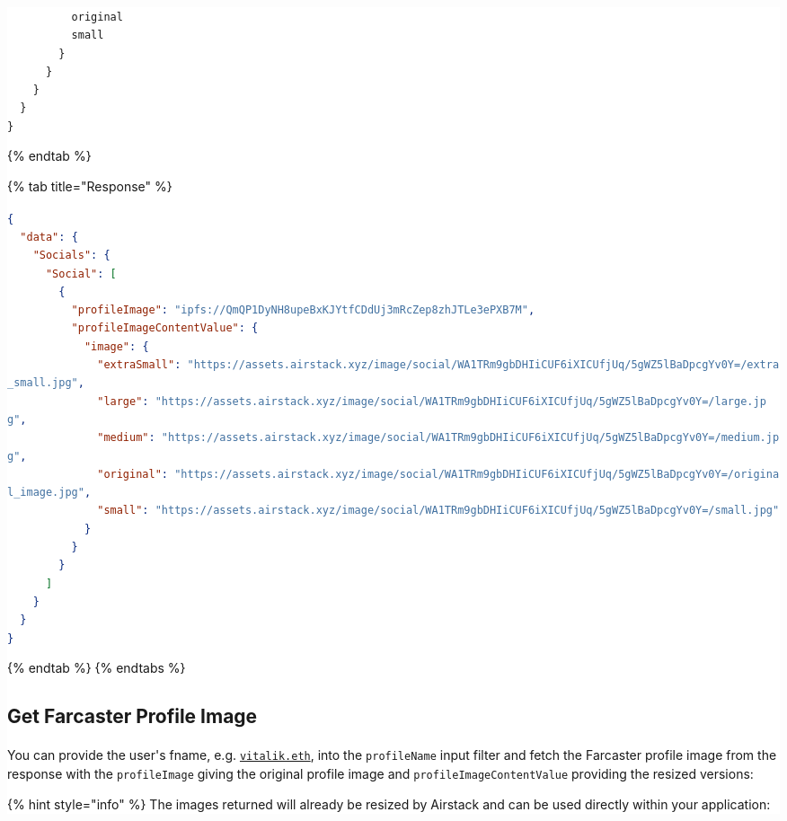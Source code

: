 ```graphql
          original
          small
        }
      }
    }
  }
}
```
{% endtab %}

{% tab title="Response" %}
```json
{
  "data": {
    "Socials": {
      "Social": [
        {
          "profileImage": "ipfs://QmQP1DyNH8upeBxKJYtfCDdUj3mRcZep8zhJTLe3ePXB7M",
          "profileImageContentValue": {
            "image": {
              "extraSmall": "https://assets.airstack.xyz/image/social/WA1TRm9gbDHIiCUF6iXICUfjUq/5gWZ5lBaDpcgYv0Y=/extra_small.jpg",
              "large": "https://assets.airstack.xyz/image/social/WA1TRm9gbDHIiCUF6iXICUfjUq/5gWZ5lBaDpcgYv0Y=/large.jpg",
              "medium": "https://assets.airstack.xyz/image/social/WA1TRm9gbDHIiCUF6iXICUfjUq/5gWZ5lBaDpcgYv0Y=/medium.jpg",
              "original": "https://assets.airstack.xyz/image/social/WA1TRm9gbDHIiCUF6iXICUfjUq/5gWZ5lBaDpcgYv0Y=/original_image.jpg",
              "small": "https://assets.airstack.xyz/image/social/WA1TRm9gbDHIiCUF6iXICUfjUq/5gWZ5lBaDpcgYv0Y=/small.jpg"
            }
          }
        }
      ]
    }
  }
}
```
{% endtab %}
{% endtabs %}

## Get Farcaster Profile Image

You can provide the user's fname, e.g. [`vitalik.eth`](https://explorer.airstack.xyz/token-balances?address=vitalik.eth\&blockchain=ethereum\&rawInput=%23%E2%8E%B1vitalik.eth%E2%8E%B1%28vitalik.eth++ethereum+null%29\&inputType=ADDRESS), into the `profileName` input filter and fetch the Farcaster profile image from the response with the `profileImage` giving the original profile image and `profileImageContentValue` providing the resized versions:

{% hint style="info" %}
The images returned will already be resized by Airstack and can be used directly within your application:
